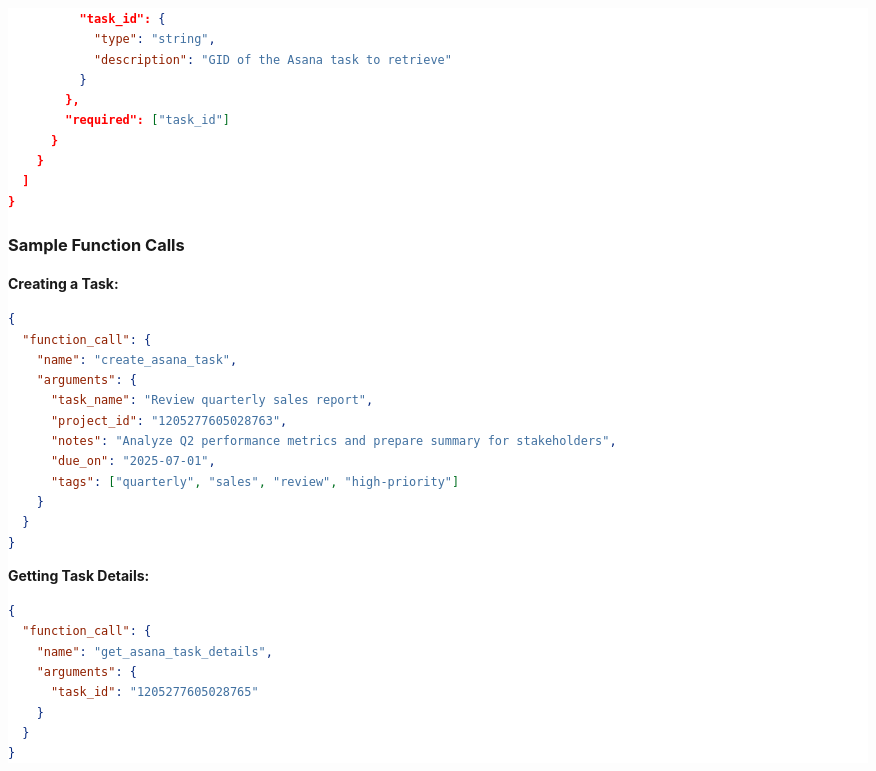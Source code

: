 ```json
          "task_id": {
            "type": "string",
            "description": "GID of the Asana task to retrieve"
          }
        },
        "required": ["task_id"]
      }
    }
  ]
}
```

### Sample Function Calls

**Creating a Task:**
```json
{
  "function_call": {
    "name": "create_asana_task",
    "arguments": {
      "task_name": "Review quarterly sales report",
      "project_id": "1205277605028763",
      "notes": "Analyze Q2 performance metrics and prepare summary for stakeholders",
      "due_on": "2025-07-01",
      "tags": ["quarterly", "sales", "review", "high-priority"]
    }
  }
}
```

**Getting Task Details:**
```json
{
  "function_call": {
    "name": "get_asana_task_details",
    "arguments": {
      "task_id": "1205277605028765"
    }
  }
}
```
